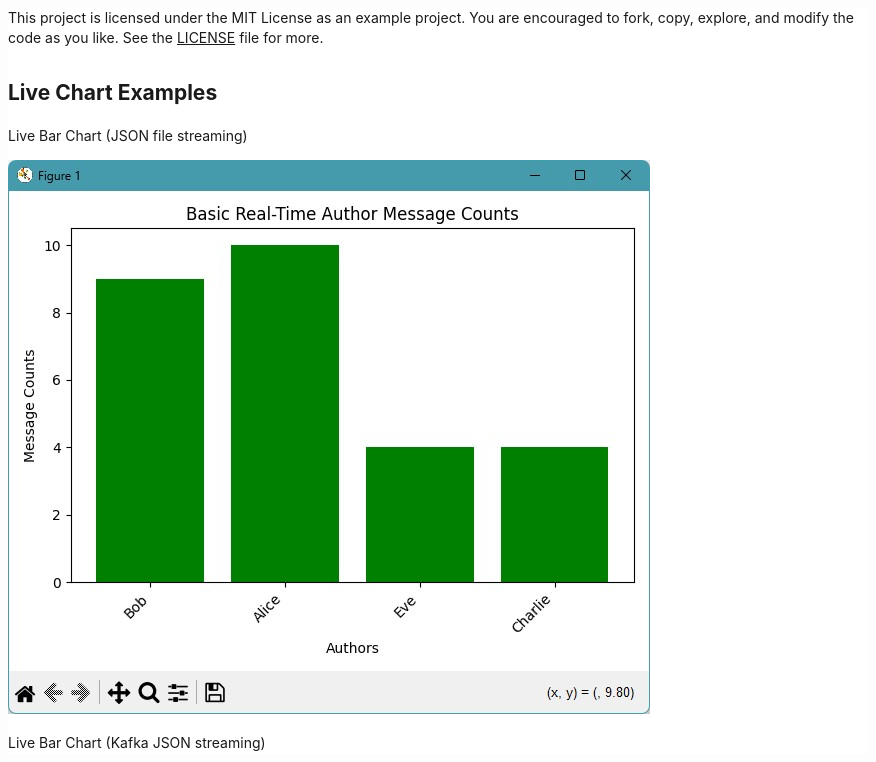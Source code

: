This project is licensed under the MIT License as an example project.
You are encouraged to fork, copy, explore, and modify the code as you like.
See the [LICENSE](LICENSE.txt) file for more.

## Live Chart Examples

Live Bar Chart (JSON file streaming)

![Basic JSON (file-exchange)](images/live_bar_chart_basic_example.jpg)

Live Bar Chart (Kafka JSON streaming)
